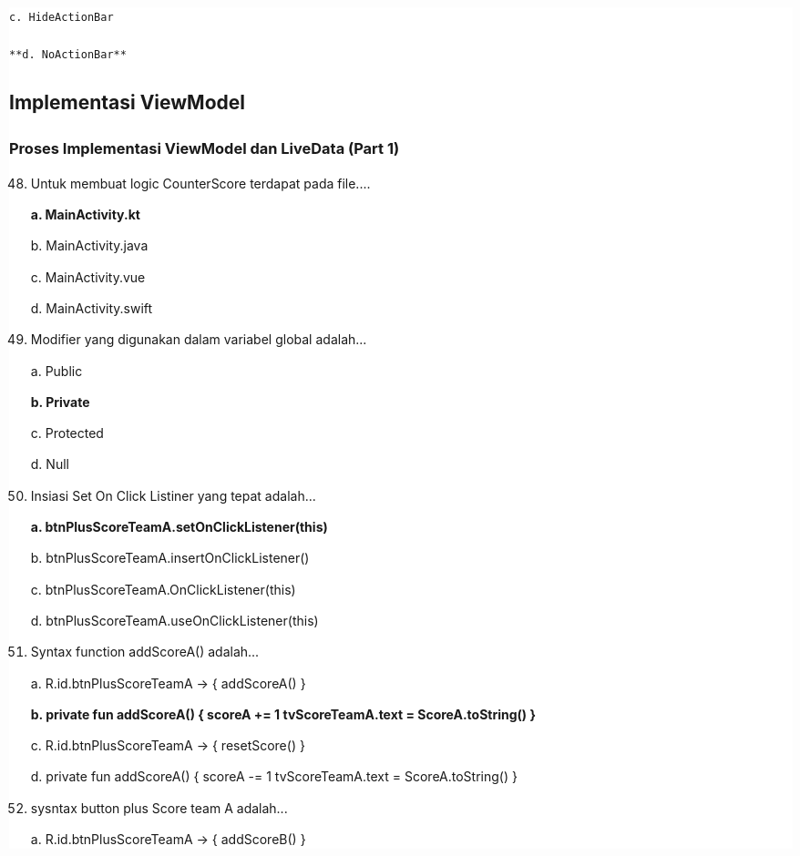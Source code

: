     c. HideActionBar

    **d. NoActionBar**

## Implementasi ViewModel
### Proses Implementasi ViewModel dan LiveData (Part 1)

48. Untuk membuat logic CounterScore terdapat pada file....

    **a. MainActivity.kt**

    b. MainActivity.java

    c. MainActivity.vue

    d. MainActivity.swift

49. Modifier yang digunakan dalam variabel global adalah...

    a. Public

    **b. Private**

    c. Protected

    d. Null

50. Insiasi Set On Click Listiner yang tepat adalah...

    **a.  btnPlusScoreTeamA.setOnClickListener(this)**

    b.  btnPlusScoreTeamA.insertOnClickListener()

    c.  btnPlusScoreTeamA.OnClickListener(this)

    d.  btnPlusScoreTeamA.useOnClickListener(this)

51. Syntax function addScoreA() adalah...

    a.  R.id.btnPlusScoreTeamA -> {
                addScoreA()
        }

    **b. private fun addScoreA() {
            scoreA += 1
            tvScoreTeamA.text = ScoreA.toString()
        }**

    c. R.id.btnPlusScoreTeamA -> {
                resetScore()
        }

    d. private fun addScoreA() {
            scoreA -= 1
            tvScoreTeamA.text = ScoreA.toString()
        }

52. sysntax button plus Score team A adalah...

    a.  R.id.btnPlusScoreTeamA -> {
                addScoreB()
        }
